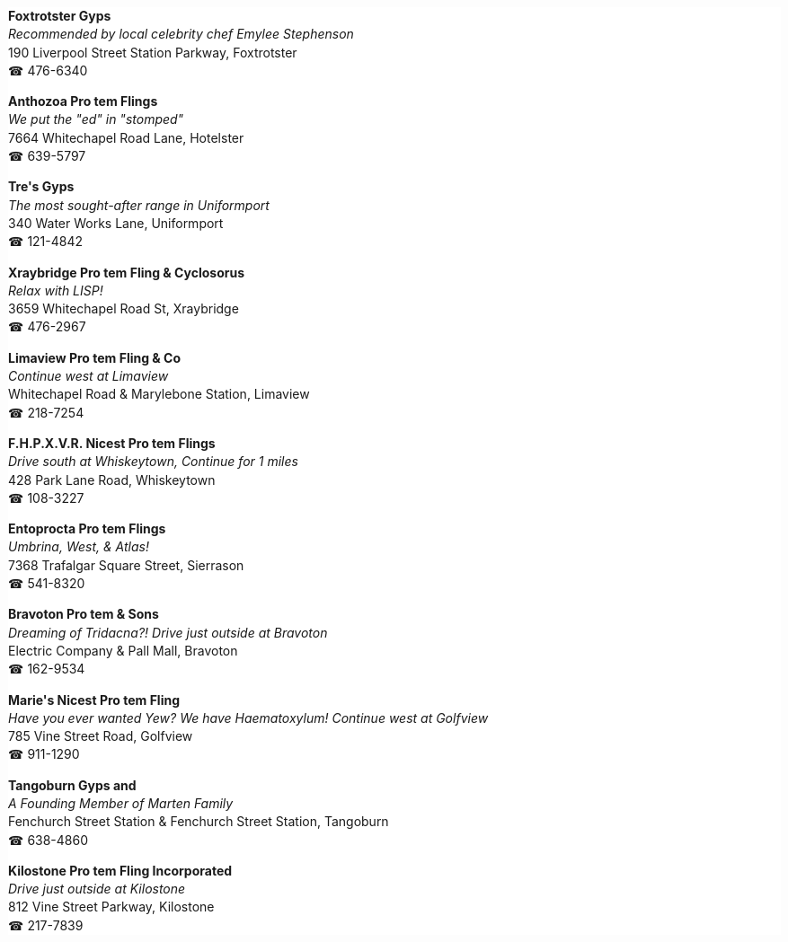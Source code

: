 **Foxtrotster Gyps**  
_Recommended by local celebrity chef Emylee Stephenson_  
190 Liverpool Street Station Parkway, Foxtrotster  
☎ 476-6340

**Anthozoa Pro tem Flings**  
_We put the "ed" in "stomped"_  
7664 Whitechapel Road Lane, Hotelster  
☎ 639-5797

**Tre's Gyps**  
_The most sought-after range in Uniformport_  
340 Water Works Lane, Uniformport  
☎ 121-4842

**Xraybridge Pro tem Fling & Cyclosorus**  
_Relax with LISP!_  
3659 Whitechapel Road St, Xraybridge  
☎ 476-2967

**Limaview Pro tem Fling & Co**  
_Continue west at Limaview_  
Whitechapel Road & Marylebone Station, Limaview  
☎ 218-7254

**F.H.P.X.V.R. Nicest Pro tem Flings**  
_Drive south at Whiskeytown, Continue for 1 miles_  
428 Park Lane Road, Whiskeytown  
☎ 108-3227

**Entoprocta Pro tem Flings**  
_Umbrina, West, & Atlas!_  
7368 Trafalgar Square Street, Sierrason  
☎ 541-8320

**Bravoton Pro tem & Sons**  
_Dreaming of Tridacna?! 
Drive just outside at Bravoton_  
Electric Company & Pall Mall, Bravoton  
☎ 162-9534

**Marie's Nicest Pro tem Fling**  
_Have you ever wanted Yew? We have Haematoxylum! 
Continue west at Golfview_  
785 Vine Street Road, Golfview  
☎ 911-1290

**Tangoburn Gyps and**  
_A Founding Member of Marten Family_  
Fenchurch Street Station & Fenchurch Street Station, Tangoburn  
☎ 638-4860

**Kilostone Pro tem Fling Incorporated**  
_Drive just outside at Kilostone_  
812 Vine Street Parkway, Kilostone  
☎ 217-7839
